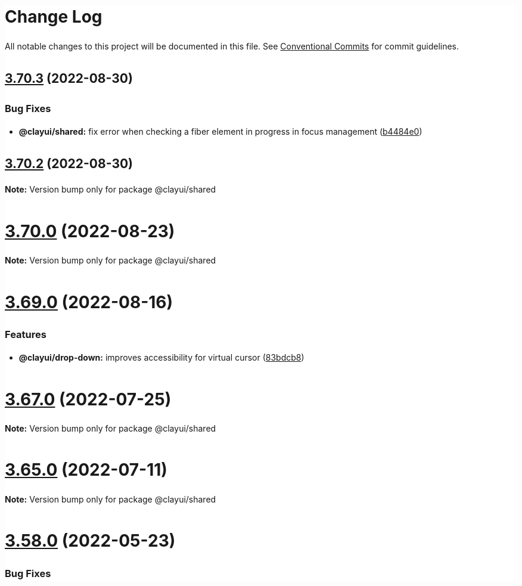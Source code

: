 # Change Log

All notable changes to this project will be documented in this file.
See [Conventional Commits](https://conventionalcommits.org) for commit guidelines.

## [3.70.3](https://github.com/liferay/clay/compare/v3.70.2...v3.70.3) (2022-08-30)

### Bug Fixes

-   **@clayui/shared:** fix error when checking a fiber element in progress in focus management ([b4484e0](https://github.com/liferay/clay/commit/b4484e03814740e25f95291ce79963d8b014fab8))

## [3.70.2](https://github.com/liferay/clay/compare/v3.70.1...v3.70.2) (2022-08-30)

**Note:** Version bump only for package @clayui/shared

# [3.70.0](https://github.com/liferay/clay/compare/v3.69.0...v3.70.0) (2022-08-23)

**Note:** Version bump only for package @clayui/shared

# [3.69.0](https://github.com/liferay/clay/compare/v3.68.0...v3.69.0) (2022-08-16)

### Features

-   **@clayui/drop-down:** improves accessibility for virtual cursor ([83bdcb8](https://github.com/liferay/clay/commit/83bdcb879100dfbc68f71c048ecd214471fff0bc))

# [3.67.0](https://github.com/liferay/clay/compare/v3.66.0...v3.67.0) (2022-07-25)

**Note:** Version bump only for package @clayui/shared

# [3.65.0](https://github.com/liferay/clay/compare/v3.64.0...v3.65.0) (2022-07-11)

**Note:** Version bump only for package @clayui/shared

# [3.58.0](https://github.com/liferay/clay/compare/v3.57.0...v3.58.0) (2022-05-23)

### Bug Fixes
